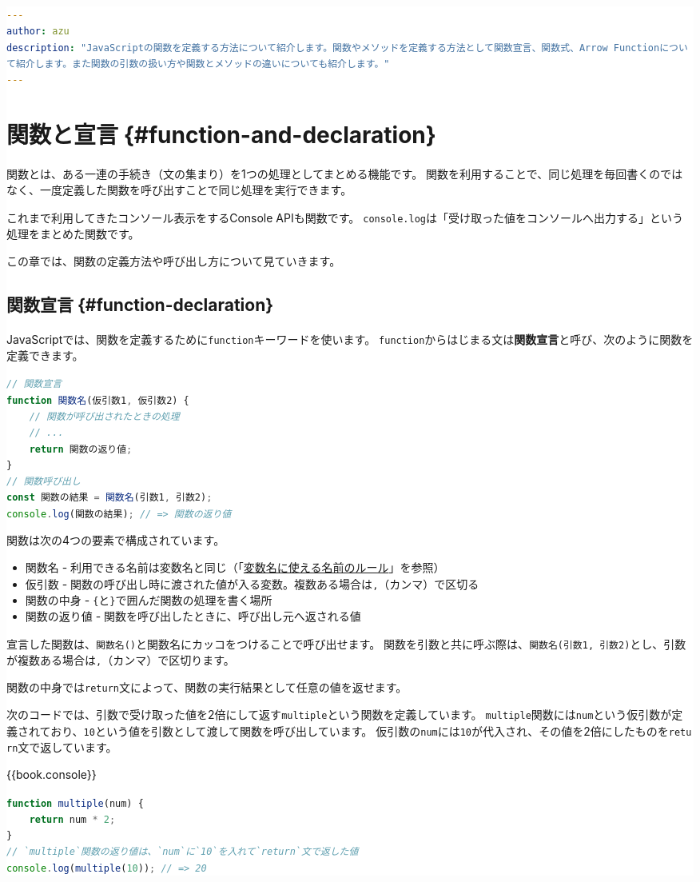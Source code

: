 ```yaml
---
author: azu
description: "JavaScriptの関数を定義する方法について紹介します。関数やメソッドを定義する方法として関数宣言、関数式、Arrow Functionについて紹介します。また関数の引数の扱い方や関数とメソッドの違いについても紹介します。"
---
```

# 関数と宣言 {#function-and-declaration}

関数とは、ある一連の手続き（文の集まり）を1つの処理としてまとめる機能です。
関数を利用することで、同じ処理を毎回書くのではなく、一度定義した関数を呼び出すことで同じ処理を実行できます。

これまで利用してきたコンソール表示をするConsole APIも関数です。
`console.log`は「受け取った値をコンソールへ出力する」という処理をまとめた関数です。

この章では、関数の定義方法や呼び出し方について見ていきます。

## 関数宣言 {#function-declaration}

JavaScriptでは、関数を定義するために`function`キーワードを使います。
`function`からはじまる文は**関数宣言**と呼び、次のように関数を定義できます。


```js
// 関数宣言
function 関数名(仮引数1, 仮引数2) {
    // 関数が呼び出されたときの処理
    // ...
    return 関数の返り値;
}
// 関数呼び出し
const 関数の結果 = 関数名(引数1, 引数2);
console.log(関数の結果); // => 関数の返り値
```

関数は次の4つの要素で構成されています。

- 関数名 - 利用できる名前は変数名と同じ（「[変数名に使える名前のルール][]」を参照）
- 仮引数 - 関数の呼び出し時に渡された値が入る変数。複数ある場合は`,`（カンマ）で区切る
- 関数の中身 - `{`と`}`で囲んだ関数の処理を書く場所
- 関数の返り値 - 関数を呼び出したときに、呼び出し元へ返される値



宣言した関数は、`関数名()`と関数名にカッコをつけることで呼び出せます。
関数を引数と共に呼ぶ際は、`関数名(引数1, 引数2)`とし、引数が複数ある場合は`,`（カンマ）で区切ります。



関数の中身では`return`文によって、関数の実行結果として任意の値を返せます。

次のコードでは、引数で受け取った値を2倍にして返す`multiple`という関数を定義しています。
`multiple`関数には`num`という仮引数が定義されており、`10`という値を引数として渡して関数を呼び出しています。
仮引数の`num`には`10`が代入され、その値を2倍にしたものを`return`文で返しています。

{{book.console}}
```js
function multiple(num) {
    return num * 2;
}
// `multiple`関数の返り値は、`num`に`10`を入れて`return`文で返した値
console.log(multiple(10)); // => 20
```


[関数とスコープ]: ../function-scope/README.md
[非同期処理]: ../async/README.md
[変数名に使える名前のルール]: ../variables/README.md#variable-name